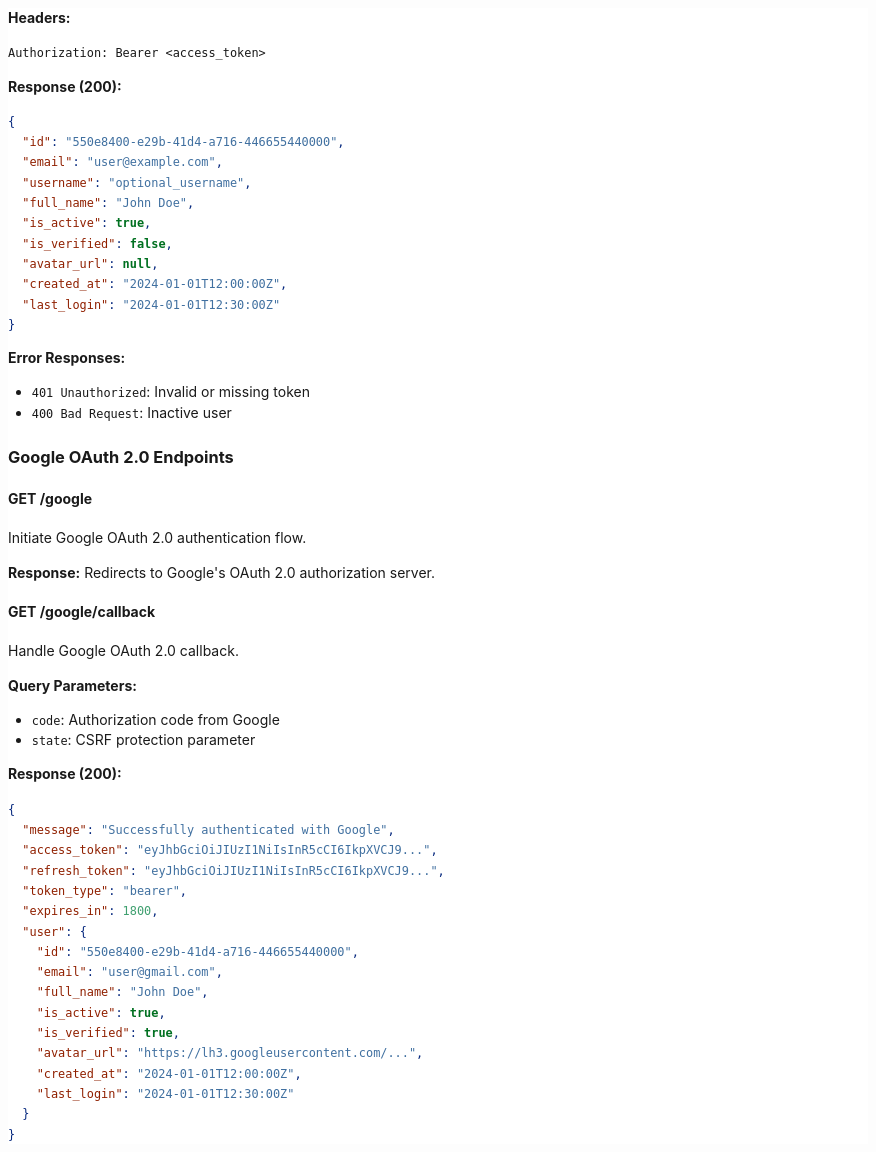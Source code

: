 **Headers:**
```
Authorization: Bearer <access_token>
```

**Response (200):**
```json
{
  "id": "550e8400-e29b-41d4-a716-446655440000",
  "email": "user@example.com",
  "username": "optional_username",
  "full_name": "John Doe",
  "is_active": true,
  "is_verified": false,
  "avatar_url": null,
  "created_at": "2024-01-01T12:00:00Z",
  "last_login": "2024-01-01T12:30:00Z"
}
```

**Error Responses:**
- `401 Unauthorized`: Invalid or missing token
- `400 Bad Request`: Inactive user

### Google OAuth 2.0 Endpoints

#### GET /google
Initiate Google OAuth 2.0 authentication flow.

**Response:**
Redirects to Google's OAuth 2.0 authorization server.

#### GET /google/callback
Handle Google OAuth 2.0 callback.

**Query Parameters:**
- `code`: Authorization code from Google
- `state`: CSRF protection parameter

**Response (200):**
```json
{
  "message": "Successfully authenticated with Google",
  "access_token": "eyJhbGciOiJIUzI1NiIsInR5cCI6IkpXVCJ9...",
  "refresh_token": "eyJhbGciOiJIUzI1NiIsInR5cCI6IkpXVCJ9...",
  "token_type": "bearer",
  "expires_in": 1800,
  "user": {
    "id": "550e8400-e29b-41d4-a716-446655440000",
    "email": "user@gmail.com",
    "full_name": "John Doe",
    "is_active": true,
    "is_verified": true,
    "avatar_url": "https://lh3.googleusercontent.com/...",
    "created_at": "2024-01-01T12:00:00Z",
    "last_login": "2024-01-01T12:30:00Z"
  }
}
```
